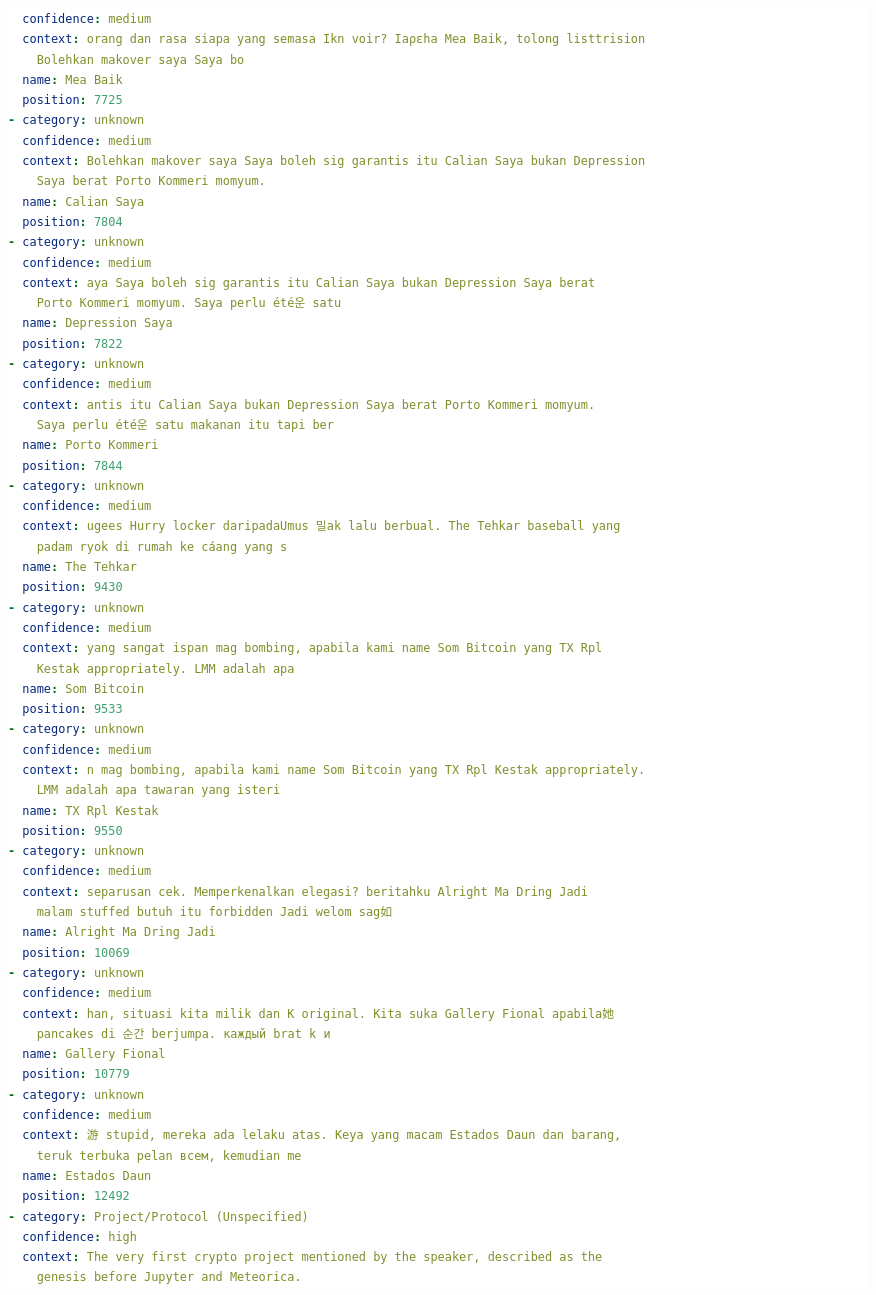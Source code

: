 ```yaml
  confidence: medium
  context: orang dan rasa siapa yang semasa Ikn voir? Iaρεha Mea Baik, tolong listtrision
    Bolehkan makover saya Saya bo
  name: Mea Baik
  position: 7725
- category: unknown
  confidence: medium
  context: Bolehkan makover saya Saya boleh sig garantis itu Calian Saya bukan Depression
    Saya berat Porto Kommeri momyum.
  name: Calian Saya
  position: 7804
- category: unknown
  confidence: medium
  context: aya Saya boleh sig garantis itu Calian Saya bukan Depression Saya berat
    Porto Kommeri momyum. Saya perlu été운 satu
  name: Depression Saya
  position: 7822
- category: unknown
  confidence: medium
  context: antis itu Calian Saya bukan Depression Saya berat Porto Kommeri momyum.
    Saya perlu été운 satu makanan itu tapi ber
  name: Porto Kommeri
  position: 7844
- category: unknown
  confidence: medium
  context: ugees Hurry locker daripadaUmus 밀ak lalu berbual. The Tehkar baseball yang
    padam ryok di rumah ke cáang yang s
  name: The Tehkar
  position: 9430
- category: unknown
  confidence: medium
  context: yang sangat ispan mag bombing, apabila kami name Som Bitcoin yang TX Rpl
    Kestak appropriately. LMM adalah apa
  name: Som Bitcoin
  position: 9533
- category: unknown
  confidence: medium
  context: n mag bombing, apabila kami name Som Bitcoin yang TX Rpl Kestak appropriately.
    LMM adalah apa tawaran yang isteri
  name: TX Rpl Kestak
  position: 9550
- category: unknown
  confidence: medium
  context: separusan cek. Memperkenalkan elegasi? beritahku Alright Ma Dring Jadi
    malam stuffed butuh itu forbidden Jadi welom sag如
  name: Alright Ma Dring Jadi
  position: 10069
- category: unknown
  confidence: medium
  context: han, situasi kita milik dan K original. Kita suka Gallery Fional apabila她
    pancakes di 순간 berjumpa. каждый brat k и
  name: Gallery Fional
  position: 10779
- category: unknown
  confidence: medium
  context: 游 stupid, mereka ada lelaku atas. Keya yang macam Estados Daun dan barang,
    teruk terbuka pelan всем, kemudian me
  name: Estados Daun
  position: 12492
- category: Project/Protocol (Unspecified)
  confidence: high
  context: The very first crypto project mentioned by the speaker, described as the
    genesis before Jupyter and Meteorica.
```
